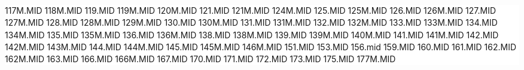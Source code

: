 117M.MID
118M.MID
119.MID
119M.MID
120M.MID
121.MID
121M.MID
124M.MID
125.MID
125M.MID
126.MID
126M.MID
127.MID
127M.MID
128.MID
128M.MID
129M.MID
130.MID
130M.MID
131.MID
131M.MID
132.MID
132M.MID
133.MID
133M.MID
134.MID
134M.MID
135.MID
135M.MID
136.MID
136M.MID
138.MID
138M.MID
139.MID
139M.MID
140M.MID
141.MID
141M.MID
142.MID
142M.MID
143M.MID
144.MID
144M.MID
145.MID
145M.MID
146M.MID
151.MID
153.MID
156.mid
159.MID
160.MID
161.MID
162.MID
162M.MID
163.MID
166.MID
166M.MID
167.MID
170.MID
171.MID
172.MID
173.MID
175.MID
177M.MID